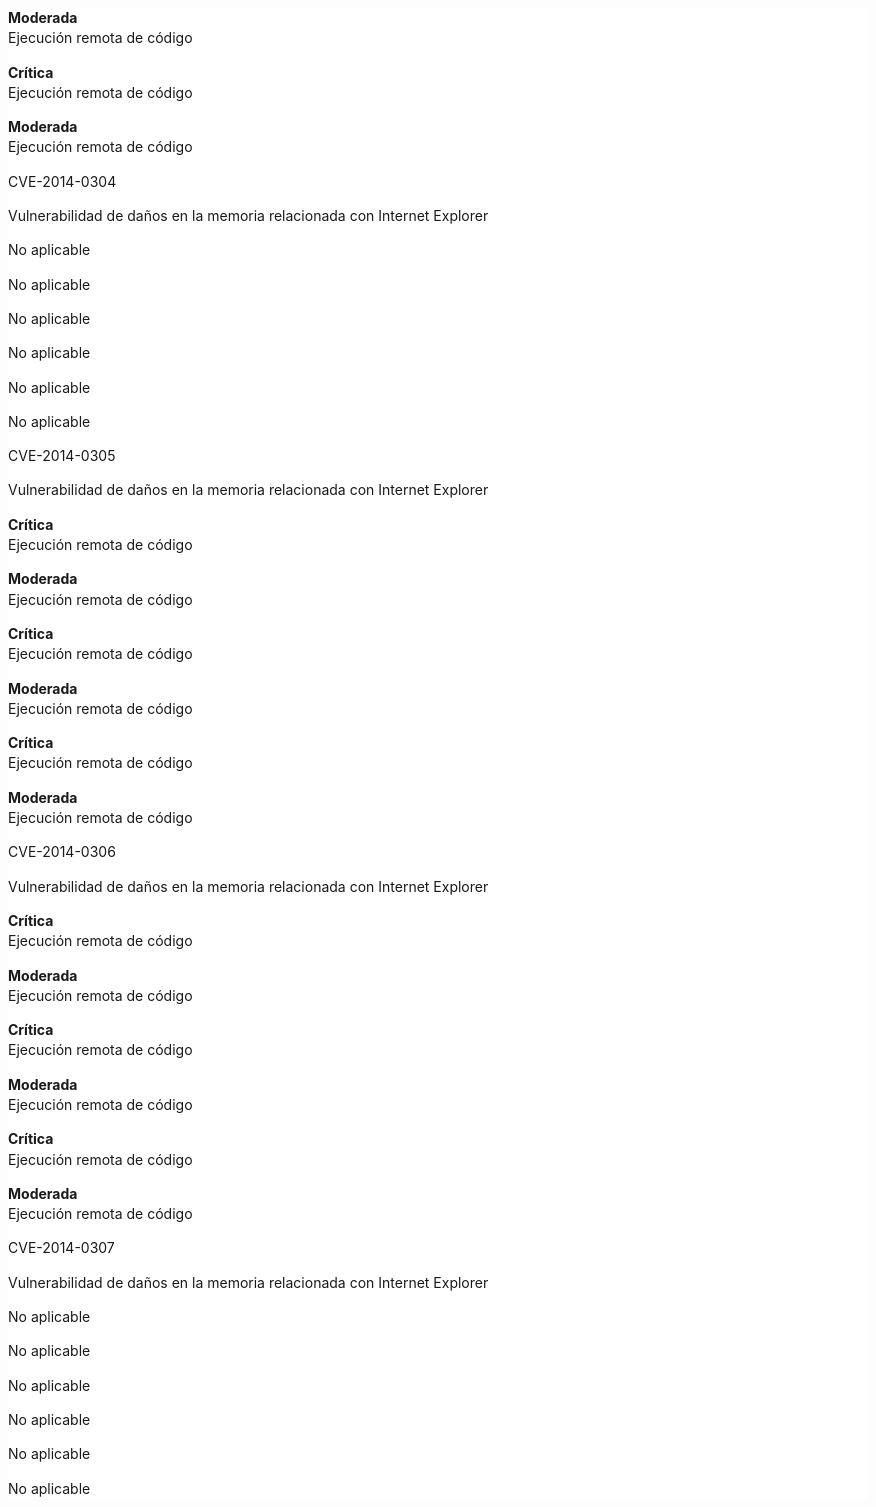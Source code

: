 <td style="border:1px solid black;"><p><strong>Moderada<br />
</strong>Ejecución remota de código</p></td>
<td style="border:1px solid black;"><p><strong>Crítica<br />
</strong>Ejecución remota de código</p></td>
<td style="border:1px solid black;"><p><strong>Moderada<br />
</strong>Ejecución remota de código</p></td>
</tr>
<tr class="odd">
<td style="border:1px solid black;"><p>CVE-2014-0304</p></td>
<td style="border:1px solid black;"><p>Vulnerabilidad de daños en la memoria relacionada con Internet Explorer</p></td>
<td style="border:1px solid black;"><p>No aplicable</p></td>
<td style="border:1px solid black;"><p>No aplicable</p></td>
<td style="border:1px solid black;"><p>No aplicable</p></td>
<td style="border:1px solid black;"><p>No aplicable</p></td>
<td style="border:1px solid black;"><p>No aplicable</p></td>
<td style="border:1px solid black;"><p>No aplicable</p></td>
</tr>
<tr class="even">
<td style="border:1px solid black;"><p>CVE-2014-0305</p></td>
<td style="border:1px solid black;"><p>Vulnerabilidad de daños en la memoria relacionada con Internet Explorer</p></td>
<td style="border:1px solid black;"><p><strong>Crítica<br />
</strong>Ejecución remota de código</p></td>
<td style="border:1px solid black;"><p><strong>Moderada<br />
</strong>Ejecución remota de código</p></td>
<td style="border:1px solid black;"><p><strong>Crítica<br />
</strong>Ejecución remota de código</p></td>
<td style="border:1px solid black;"><p><strong>Moderada<br />
</strong>Ejecución remota de código</p></td>
<td style="border:1px solid black;"><p><strong>Crítica<br />
</strong>Ejecución remota de código</p></td>
<td style="border:1px solid black;"><p><strong>Moderada<br />
</strong>Ejecución remota de código</p></td>
</tr>
<tr class="odd">
<td style="border:1px solid black;"><p>CVE-2014-0306</p></td>
<td style="border:1px solid black;"><p>Vulnerabilidad de daños en la memoria relacionada con Internet Explorer</p></td>
<td style="border:1px solid black;"><p><strong>Crítica<br />
</strong>Ejecución remota de código</p></td>
<td style="border:1px solid black;"><p><strong>Moderada<br />
</strong>Ejecución remota de código</p></td>
<td style="border:1px solid black;"><p><strong>Crítica<br />
</strong>Ejecución remota de código</p></td>
<td style="border:1px solid black;"><p><strong>Moderada<br />
</strong>Ejecución remota de código</p></td>
<td style="border:1px solid black;"><p><strong>Crítica<br />
</strong>Ejecución remota de código</p></td>
<td style="border:1px solid black;"><p><strong>Moderada<br />
</strong>Ejecución remota de código</p></td>
</tr>
<tr class="even">
<td style="border:1px solid black;"><p>CVE-2014-0307</p></td>
<td style="border:1px solid black;"><p>Vulnerabilidad de daños en la memoria relacionada con Internet Explorer</p></td>
<td style="border:1px solid black;"><p>No aplicable</p></td>
<td style="border:1px solid black;"><p>No aplicable</p></td>
<td style="border:1px solid black;"><p>No aplicable</p></td>
<td style="border:1px solid black;"><p>No aplicable</p></td>
<td style="border:1px solid black;"><p>No aplicable</p></td>
<td style="border:1px solid black;"><p>No aplicable</p></td>
</tr>
<tr class="odd">